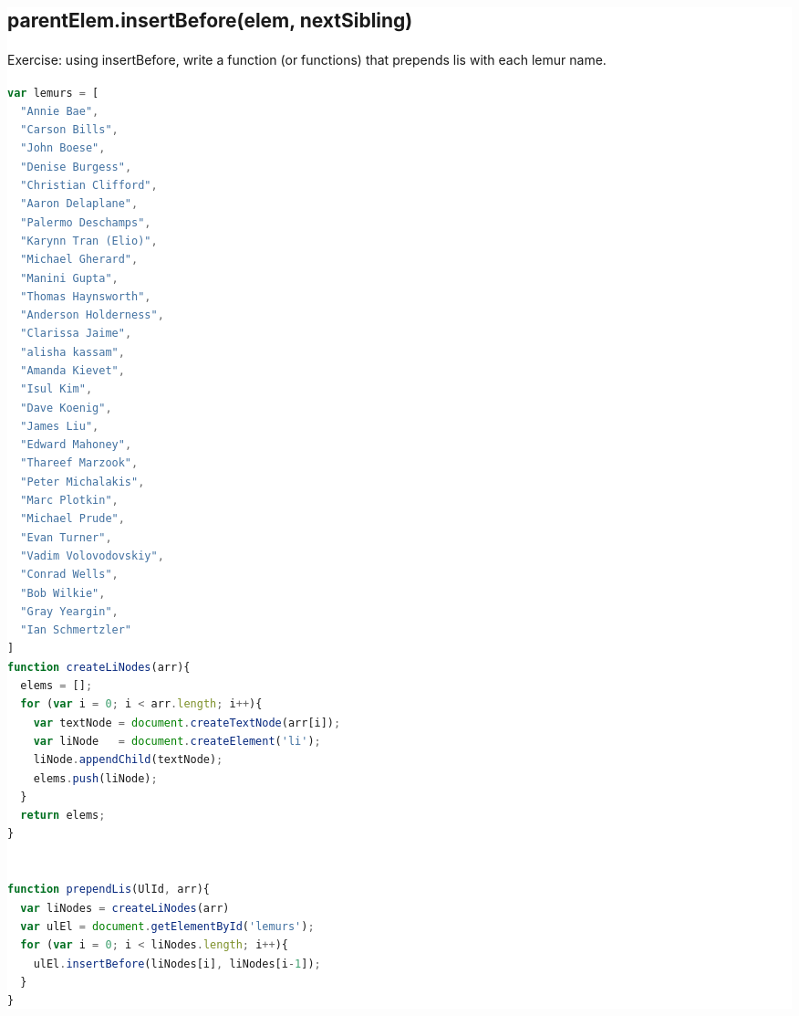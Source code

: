 
## parentElem.insertBefore(elem, nextSibling)

Exercise: using insertBefore, write a function (or functions) that prepends lis with each lemur name.


```js
var lemurs = [
  "Annie Bae",
  "Carson Bills",
  "John Boese",
  "Denise Burgess",
  "Christian Clifford",
  "Aaron Delaplane",
  "Palermo Deschamps",
  "Karynn Tran (Elio)",
  "Michael Gherard",
  "Manini Gupta",
  "Thomas Haynsworth",
  "Anderson Holderness",
  "Clarissa Jaime",
  "alisha kassam",
  "Amanda Kievet",
  "Isul Kim",
  "Dave Koenig",
  "James Liu",
  "Edward Mahoney",
  "Thareef Marzook",
  "Peter Michalakis",
  "Marc Plotkin",
  "Michael Prude",
  "Evan Turner",
  "Vadim Volovodovskiy",
  "Conrad Wells",
  "Bob Wilkie",
  "Gray Yeargin",
  "Ian Schmertzler"
]
function createLiNodes(arr){
  elems = [];
  for (var i = 0; i < arr.length; i++){
    var textNode = document.createTextNode(arr[i]);
    var liNode   = document.createElement('li');
    liNode.appendChild(textNode);
    elems.push(liNode);  
  }
  return elems;
}


function prependLis(UlId, arr){
  var liNodes = createLiNodes(arr)
  var ulEl = document.getElementById('lemurs');
  for (var i = 0; i < liNodes.length; i++){
    ulEl.insertBefore(liNodes[i], liNodes[i-1]);
  }
}


```
